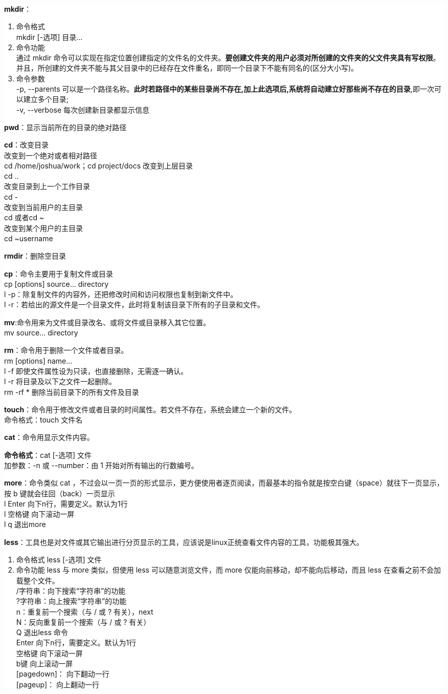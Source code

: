 **mkdir**：
1. 命令格式  
mkdir [-选项] 目录...
2. 命令功能  
通过 mkdir 命令可以实现在指定位置创建指定的文件名的文件夹。**要创建文件夹的用户必须对所创建的文件夹的父文件夹具有写权限**。并且，所创建的文件夹不能与其父目录中的已经存在文件重名，即同一个目录下不能有同名的(区分大小写)。 
3. 命令参数  
 -p, --parents 可以是一个路径名称。**此时若路径中的某些目录尚不存在,加上此选项后,系统将自动建立好那些尚不存在的目录**,即一次可以建立多个目录;   
-v, --verbose 每次创建新目录都显示信息

**pwd**：显示当前所在的目录的绝对路径

**cd**：改变目录  
改变到一个绝对或者相对路径  
cd /home/joshua/work；cd project/docs
改变到上层目录  
cd ..  
改变目录到上一个工作目录  
cd -  
改变到当前用户的主目录  
cd 或者cd ~  
改变到某个用户的主目录  
cd  ~username

**rmdir**：删除空目录

**cp**：命令主要用于复制文件或目录  
 cp [options] source... directory  
 l -p：除复制文件的内容外，还把修改时间和访问权限也复制到新文件中。  
 l -r：若给出的源文件是一个目录文件，此时将复制该目录下所有的子目录和文件。

**mv**:命令用来为文件或目录改名、或将文件或目录移入其它位置。  
 mv source... directory

**rm**：命令用于删除一个文件或者目录。  
 rm [options] name...  
 l -f 即使文件属性设为只读，也直接删除，无需逐一确认。  
 l -r 将目录及以下之文件一起删除。  
 rm -rf * 删除当前目录下的所有文件及目录

**touch**：命令用于修改文件或者目录的时间属性。若文件不存在，系统会建立一个新的文件。  
命令格式：touch  文件名

**cat**：命令用显示文件内容。

**命令格式**：cat [-选项] 文件  
加参数：-n 或 --number：由 1 开始对所有输出的行数编号。

**more**：命令类似 cat ，不过会以一页一页的形式显示，更方便使用者逐页阅读，而最基本的指令就是按空白键（space）就往下一页显示，按 b 键就会往回（back）一页显示  
l Enter 向下n行，需要定义。默认为1行  
l 空格键 向下滚动一屏  
l q 退出more

**less**：工具也是对文件或其它输出进行分页显示的工具，应该说是linux正统查看文件内容的工具，功能极其强大。  
1. 命令格式
less [-选项] 文件 
2. 命令功能
less 与 more 类似，但使用 less 可以随意浏览文件，而 more 仅能向前移动，却不能向后移动，而且 less 在查看之前不会加载整个文件。  
/字符串：向下搜索“字符串”的功能  
?字符串：向上搜索“字符串”的功能  
n：重复前一个搜索（与 / 或 ? 有关），next  
N：反向重复前一个搜索（与 / 或 ? 有关）  
Q 退出less 命令  
Enter 向下n行，需要定义。默认为1行  
空格键 向下滚动一屏  
b键 向上滚动一屏  
[pagedown]： 向下翻动一行  
[pageup]：  向上翻动一行  
